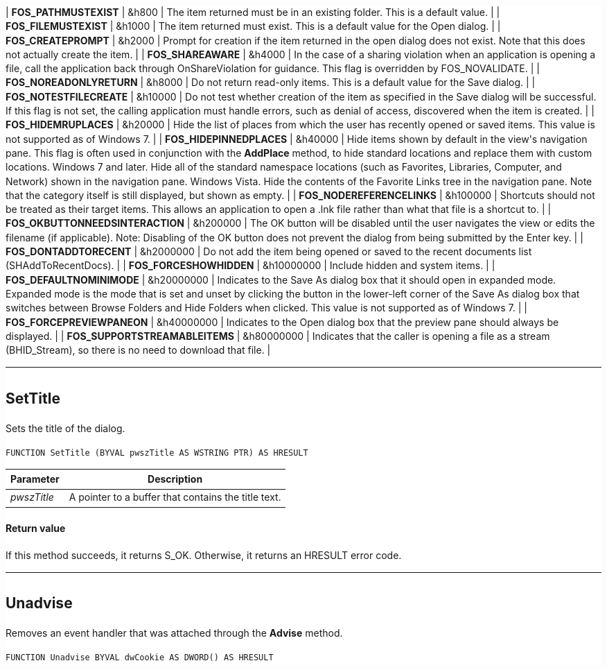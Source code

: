 | **FOS_PATHMUSTEXIST** | &h800 | The item returned must be in an existing folder. This is a default value. |
| **FOS_FILEMUSTEXIST** | &h1000 | The item returned must exist. This is a default value for the Open dialog. |
| **FOS_CREATEPROMPT** | &h2000 | Prompt for creation if the item returned in the open dialog does not exist. Note that this does not actually create the item. |
| **FOS_SHAREAWARE** | &h4000 | In the case of a sharing violation when an application is opening a file, call the application back through OnShareViolation for guidance. This flag is overridden by FOS_NOVALIDATE. |
| **FOS_NOREADONLYRETURN** | &h8000 | Do not return read-only items. This is a default value for the Save dialog. |
| **FOS_NOTESTFILECREATE** | &h10000 | Do not test whether creation of the item as specified in the Save dialog will be successful. If this flag is not set, the calling application must handle errors, such as denial of access, discovered when the item is created. |
| **FOS_HIDEMRUPLACES** | &h20000 | Hide the list of places from which the user has recently opened or saved items. This value is not supported as of Windows 7. |
| **FOS_HIDEPINNEDPLACES** | &h40000 | Hide items shown by default in the view's navigation pane. This flag is often used in conjunction with the **AddPlace** method, to hide standard locations and replace them with custom locations. Windows 7 and later. Hide all of the standard namespace locations (such as Favorites, Libraries, Computer, and Network) shown in the navigation pane. Windows Vista. Hide the contents of the Favorite Links tree in the navigation pane. Note that the category itself is still displayed, but shown as empty. |
| **FOS_NODEREFERENCELINKS** | &h100000 | Shortcuts should not be treated as their target items. This allows an application to open a .lnk file rather than what that file is a shortcut to. |
| **FOS_OKBUTTONNEEDSINTERACTION** | &h200000 | The OK button will be disabled until the user navigates the view or edits the filename (if applicable). Note: Disabling of the OK button does not prevent the dialog from being submitted by the Enter key. |
| **FOS_DONTADDTORECENT** | &h2000000 | Do not add the item being opened or saved to the recent documents list (SHAddToRecentDocs). |
| **FOS_FORCESHOWHIDDEN** | &h10000000 | Include hidden and system items. |
| **FOS_DEFAULTNOMINIMODE** | &h20000000 | Indicates to the Save As dialog box that it should open in expanded mode. Expanded mode is the mode that is set and unset by clicking the button in the lower-left corner of the Save As dialog box that switches between Browse Folders and Hide Folders when clicked. This value is not supported as of Windows 7. |
| **FOS_FORCEPREVIEWPANEON** | &h40000000 | Indicates to the Open dialog box that the preview pane should always be displayed. |
| **FOS_SUPPORTSTREAMABLEITEMS** | &h80000000 | Indicates that the caller is opening a file as a stream (BHID_Stream), so there is no need to download that file. |

---

## SetTitle

Sets the title of the dialog.

```
FUNCTION SetTitle (BYVAL pwszTitle AS WSTRING PTR) AS HRESULT
```

| Parameter  | Description |
| ---------- | ----------- |
| *pwszTitle* | A pointer to a buffer that contains the title text. |

#### Return value

If this method succeeds, it returns S_OK. Otherwise, it returns an HRESULT error code.

---

## Unadvise

Removes an event handler that was attached through the **Advise** method.

```
FUNCTION Unadvise BYVAL dwCookie AS DWORD() AS HRESULT
```
